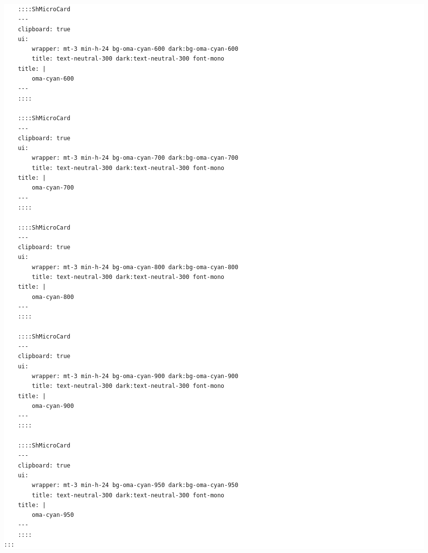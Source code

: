         ::::ShMicroCard
        ---
        clipboard: true
        ui:
            wrapper: mt-3 min-h-24 bg-oma-cyan-600 dark:bg-oma-cyan-600
            title: text-neutral-300 dark:text-neutral-300 font-mono
        title: |
            oma-cyan-600
        ---
        ::::

        ::::ShMicroCard
        ---
        clipboard: true
        ui:
            wrapper: mt-3 min-h-24 bg-oma-cyan-700 dark:bg-oma-cyan-700
            title: text-neutral-300 dark:text-neutral-300 font-mono
        title: |
            oma-cyan-700
        ---
        ::::

        ::::ShMicroCard
        ---
        clipboard: true
        ui:
            wrapper: mt-3 min-h-24 bg-oma-cyan-800 dark:bg-oma-cyan-800
            title: text-neutral-300 dark:text-neutral-300 font-mono
        title: |
            oma-cyan-800
        ---
        ::::

        ::::ShMicroCard
        ---
        clipboard: true
        ui:
            wrapper: mt-3 min-h-24 bg-oma-cyan-900 dark:bg-oma-cyan-900
            title: text-neutral-300 dark:text-neutral-300 font-mono
        title: |
            oma-cyan-900
        ---
        ::::

        ::::ShMicroCard
        ---
        clipboard: true
        ui:
            wrapper: mt-3 min-h-24 bg-oma-cyan-950 dark:bg-oma-cyan-950
            title: text-neutral-300 dark:text-neutral-300 font-mono
        title: |
            oma-cyan-950
        ---
        ::::
    :::
